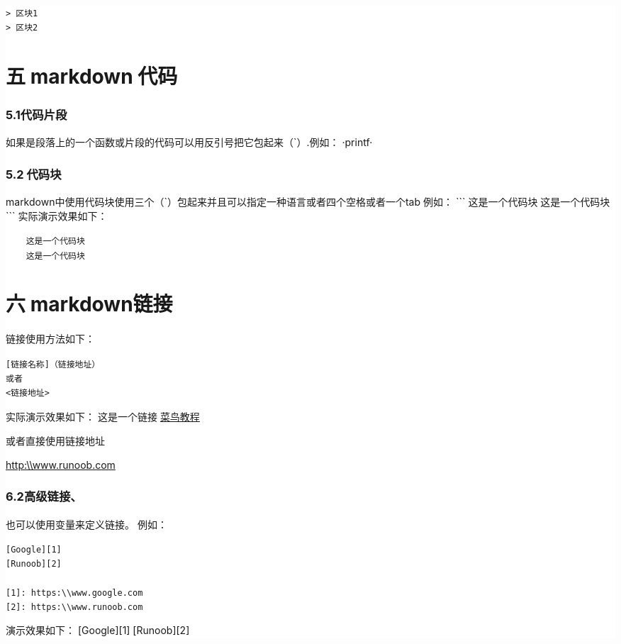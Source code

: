     > 区块1
    > 区块2

# 五 markdown 代码
### 5.1代码片段
如果是段落上的一个函数或片段的代码可以用反引号把它包起来（\`）.例如：
·printf·
### 5.2 代码块
markdown中使用代码块使用三个（\`）包起来并且可以指定一种语言或者四个空格或者一个tab
例如：
\`\`\`
	这是一个代码块
	这是一个代码块
\`\`\`
实际演示效果如下：

```
	这是一个代码块
	这是一个代码块
```



# 六 markdown链接
链接使用方法如下：
```
[链接名称]（链接地址）
或者
<链接地址>
```
实际演示效果如下：
这是一个链接 [菜鸟教程](https://www.runoob.com)

或者直接使用链接地址

<http:\\www.runoob.com>

### 6.2高级链接、
也可以使用变量来定义链接。
例如：
```
[Google][1]
[Runoob][2]

[1]: https:\\www.google.com
[2]: https:\\www.runoob.com

```
演示效果如下：
[Google][1]
[Runoob][2]


[^脚注]: 这是一个脚注。
[1]: http://static.runoob.com/images/runoob-logo.png
[1]: http://static.runoob.com/images/runoob-logo.png